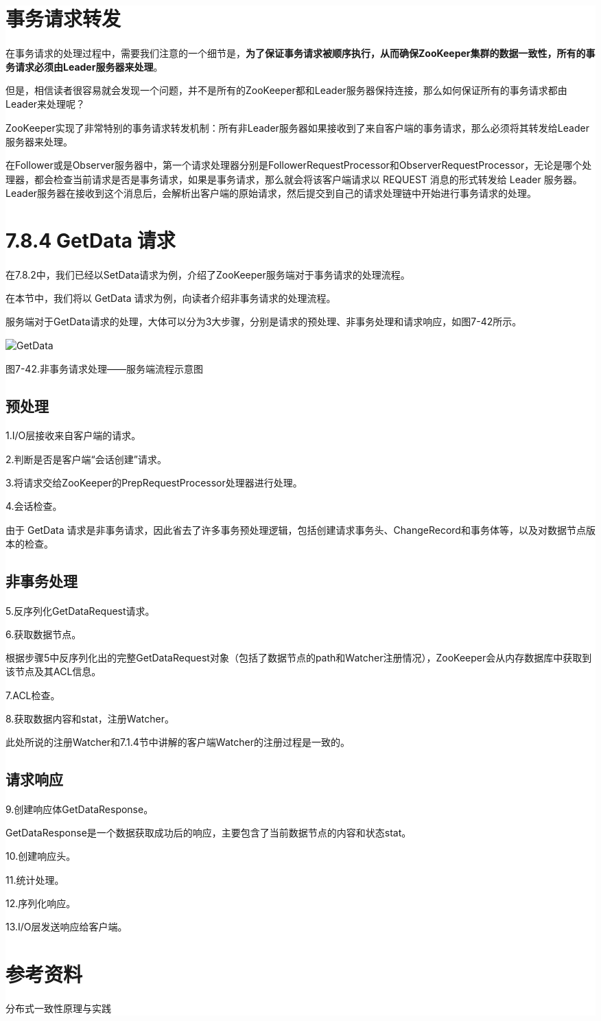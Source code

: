 # 事务请求转发

在事务请求的处理过程中，需要我们注意的一个细节是，**为了保证事务请求被顺序执行，从而确保ZooKeeper集群的数据一致性，所有的事务请求必须由Leader服务器来处理**。

但是，相信读者很容易就会发现一个问题，并不是所有的ZooKeeper都和Leader服务器保持连接，那么如何保证所有的事务请求都由Leader来处理呢？

ZooKeeper实现了非常特别的事务请求转发机制：所有非Leader服务器如果接收到了来自客户端的事务请求，那么必须将其转发给Leader服务器来处理。

在Follower或是Observer服务器中，第一个请求处理器分别是FollowerRequestProcessor和ObserverRequestProcessor，无论是哪个处理器，都会检查当前请求是否是事务请求，如果是事务请求，那么就会将该客户端请求以 REQUEST 消息的形式转发给 Leader 服务器。Leader服务器在接收到这个消息后，会解析出客户端的原始请求，然后提交到自己的请求处理链中开始进行事务请求的处理。

# 7.8.4 GetData 请求

在7.8.2中，我们已经以SetData请求为例，介绍了ZooKeeper服务端对于事务请求的处理流程。

在本节中，我们将以 GetData 请求为例，向读者介绍非事务请求的处理流程。

服务端对于GetData请求的处理，大体可以分为3大步骤，分别是请求的预处理、非事务处理和请求响应，如图7-42所示。

![GetData](https://img-blog.csdnimg.cn/d06e823e34f747888296ed6e6967e8fb.png)

图7-42.非事务请求处理——服务端流程示意图

## 预处理

1.I/O层接收来自客户端的请求。

2.判断是否是客户端“会话创建”请求。

3.将请求交给ZooKeeper的PrepRequestProcessor处理器进行处理。

4.会话检查。

由于 GetData 请求是非事务请求，因此省去了许多事务预处理逻辑，包括创建请求事务头、ChangeRecord和事务体等，以及对数据节点版本的检查。

## 非事务处理

5.反序列化GetDataRequest请求。

6.获取数据节点。

根据步骤5中反序列化出的完整GetDataRequest对象（包括了数据节点的path和Watcher注册情况），ZooKeeper会从内存数据库中获取到该节点及其ACL信息。

7.ACL检查。

8.获取数据内容和stat，注册Watcher。

此处所说的注册Watcher和7.1.4节中讲解的客户端Watcher的注册过程是一致的。

## 请求响应

9.创建响应体GetDataResponse。

GetDataResponse是一个数据获取成功后的响应，主要包含了当前数据节点的内容和状态stat。

10.创建响应头。

11.统计处理。

12.序列化响应。

13.I/O层发送响应给客户端。

# 参考资料

分布式一致性原理与实践

